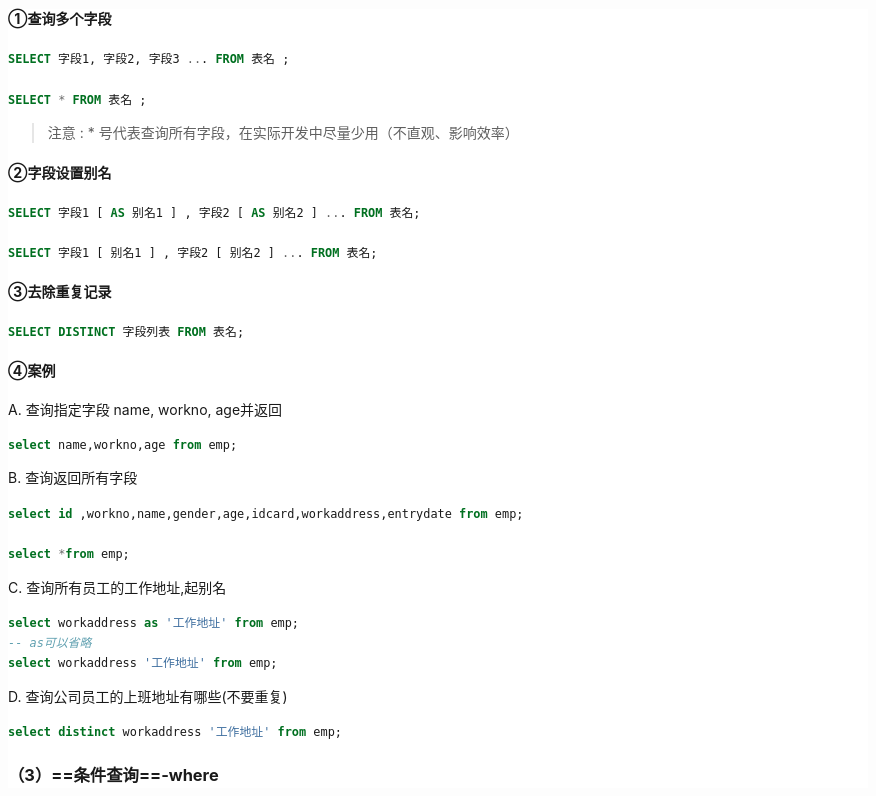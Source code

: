 #### ①查询多个字段

```sql
SELECT 字段1, 字段2, 字段3 ... FROM 表名 ; 

SELECT * FROM 表名 ; 
```

> 注意 :  * 号代表查询所有字段，在实际开发中尽量少用（不直观、影响效率）

#### ②字段设置别名

```sql
SELECT 字段1 [ AS 别名1 ] , 字段2 [ AS 别名2 ] ... FROM 表名; 

SELECT 字段1 [ 别名1 ] , 字段2 [ 别名2 ] ... FROM 表名; 
```



#### ③去除重复记录

```sql
SELECT DISTINCT 字段列表 FROM 表名; 
```



#### ④案例

A. 查询指定字段 name, workno, age并返回

```sql
select name,workno,age from emp; 
```

B. 查询返回所有字段

```sql
select id ,workno,name,gender,age,idcard,workaddress,entrydate from emp; 

select *from emp; 
```

C. 查询所有员工的工作地址,起别名

```sql
select workaddress as '工作地址' from emp; 
-- as可以省略
select workaddress '工作地址' from emp;
```

D. 查询公司员工的上班地址有哪些(不要重复)

```sql
select distinct workaddress '工作地址' from emp;
```



### （3）==条件查询==-where
